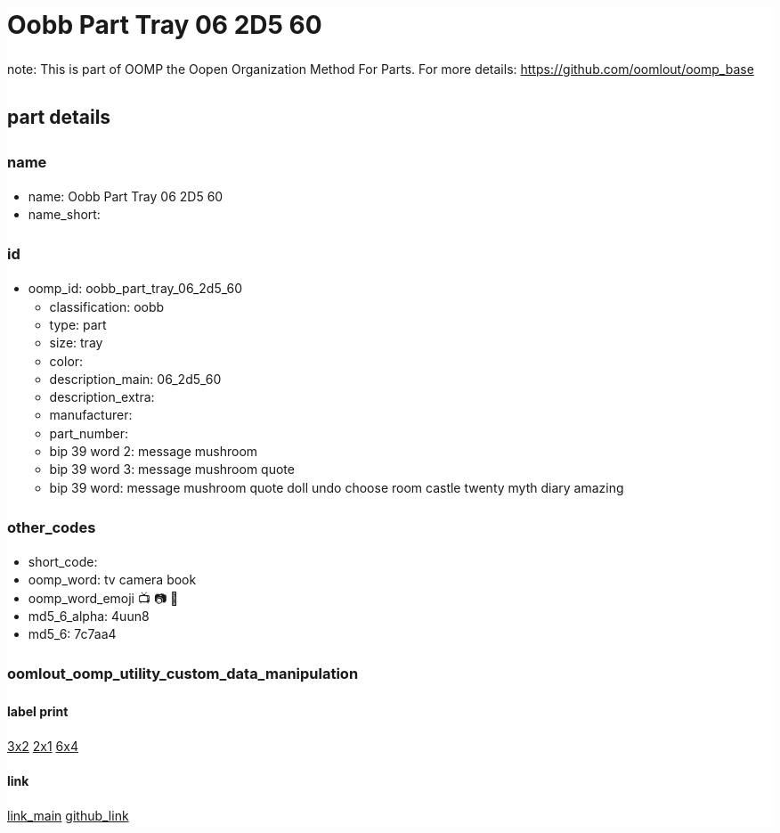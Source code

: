 # Oobb Part Tray 06 2D5 60  

note: This is part of OOMP the Oopen Organization Method For Parts. For more details: https://github.com/oomlout/oomp_base

##  part details





### name
* name: Oobb Part Tray 06 2D5 60
* name_short: 
### id
* oomp_id: oobb_part_tray_06_2d5_60
  * classification: oobb
  * type: part
  * size: tray
  * color: 
  * description_main: 06_2d5_60
  * description_extra: 
  * manufacturer: 
  * part_number: 
  * bip 39 word 2: message mushroom
  * bip 39 word 3: message mushroom quote
  * bip 39 word: message mushroom quote doll undo choose room castle twenty myth diary amazing

### other_codes
* short_code: 
* oomp_word: tv camera book
* oomp_word_emoji :tv: :camera: :book:
* md5_6_alpha: 4uun8
* md5_6: 7c7aa4






### oomlout_oomp_utility_custom_data_manipulation
#### label print
[3x2](http://192.168.1.245:1112/?label=oomp%204uun8)
[2x1](http://192.168.1.242:1112/?label=oomp%204uun8)
[6x4](http://192.168.1.55:1112/?label=oomp%204uun8)    

#### link

[link_main](https://github.com/oomlout/oomlout_oomp_current_version_messy/tree/main/parts/oobb_part_tray_06_2d5_60) [github_link](https://github.com/oomlout/oomlout_oomp_part_src/tree/main/parts/oobb_part_tray_06_2d5_60)                             
